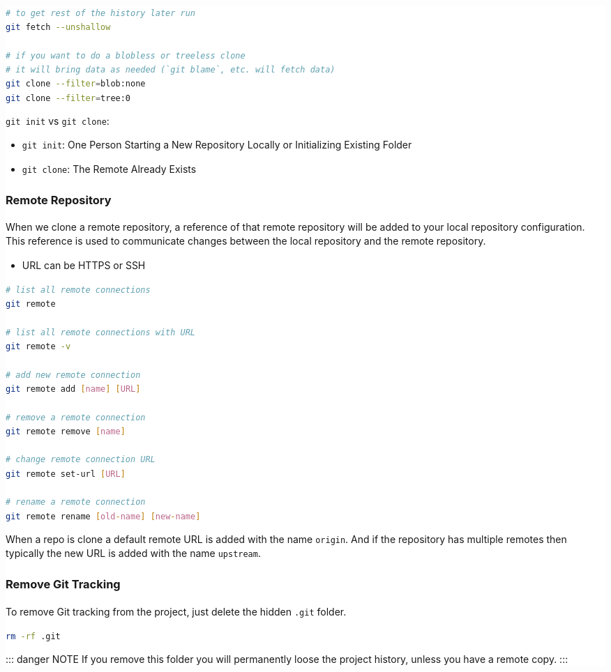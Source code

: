 ```bash
# to get rest of the history later run
git fetch --unshallow

# if you want to do a blobless or treeless clone
# it will bring data as needed (`git blame`, etc. will fetch data)
git clone --filter=blob:none
git clone --filter=tree:0
```

`git init` vs `git clone`:

- `git init`: One Person Starting a New Repository Locally or Initializing Existing Folder

- `git clone`: The Remote Already Exists

### Remote Repository

When we clone a remote repository, a reference of that remote repository will be added to your local repository configuration. This reference is used to communicate changes between the local repository and the remote repository.

- URL can be HTTPS or SSH

```bash
# list all remote connections
git remote

# list all remote connections with URL
git remote -v

# add new remote connection
git remote add [name] [URL]

# remove a remote connection
git remote remove [name]

# change remote connection URL
git remote set-url [URL]

# rename a remote connection
git remote rename [old-name] [new-name]
```

When a repo is clone a default remote URL is added with the name `origin`. And if the repository has multiple remotes then typically the new URL is added with the name `upstream`.

### Remove Git Tracking

To remove Git tracking from the project, just delete the hidden `.git` folder.

```bash
rm -rf .git
```

::: danger NOTE
If you remove this folder you will permanently loose the project history, unless you have a remote copy.
:::
